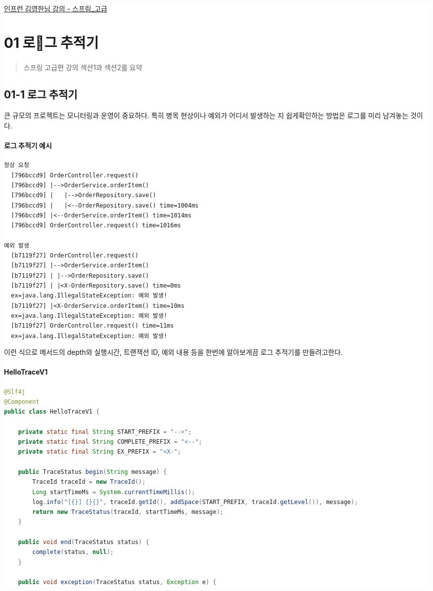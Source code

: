 [인프런 김영한님 강의 - 스프링_고급](https://www.inflearn.com/course/%EC%8A%A4%ED%94%84%EB%A7%81-%ED%95%B5%EC%8B%AC-%EC%9B%90%EB%A6%AC-%EA%B3%A0%EA%B8%89%ED%8E%B8/dashboard)



# 01 로그 추적기

> 스프링 고급편 강의 섹션1과 섹션2를 요약



## 01-1 로그 추적기

큰 규모의 프로젝트는 모니터링과 운영이 중요하다. 특히 병목 현상이나 예외가 어디서 발생하는 지 쉽게확인하는 방법은 로그를 미리 남겨놓는 것이다. 

#### 로그 추적기 예시

```log
정상 요청
  [796bccd9] OrderController.request()
  [796bccd9] |-->OrderService.orderItem()
  [796bccd9] |   |-->OrderRepository.save()
  [796bccd9] |   |<--OrderRepository.save() time=1004ms
  [796bccd9] |<--OrderService.orderItem() time=1014ms
  [796bccd9] OrderController.request() time=1016ms

예외 발생
  [b7119f27] OrderController.request()
  [b7119f27] |-->OrderService.orderItem()
  [b7119f27] | |-->OrderRepository.save()
  [b7119f27] | |<X-OrderRepository.save() time=0ms
  ex=java.lang.IllegalStateException: 예외 발생!
  [b7119f27] |<X-OrderService.orderItem() time=10ms
  ex=java.lang.IllegalStateException: 예외 발생!
  [b7119f27] OrderController.request() time=11ms
  ex=java.lang.IllegalStateException: 예외 발생!
```

이런 식으로 메서드의 depth와 실행시간, 트랜잭션 ID, 예외 내용 등을 한번에 알아보게끔 로그 추적기를 만들려고한다.





#### HelloTraceV1

```java
@Slf4j
@Component
public class HelloTraceV1 {

    private static final String START_PREFIX = "-->";
    private static final String COMPLETE_PREFIX = "<--";
    private static final String EX_PREFIX = "<X-";

    public TraceStatus begin(String message) {
        TraceId traceId = new TraceId();
        Long startTimeMs = System.currentTimeMillis();
        log.info("[{}] {}{}", traceId.getId(), addSpace(START_PREFIX, traceId.getLevel()), message);
        return new TraceStatus(traceId, startTimeMs, message);
    }

    public void end(TraceStatus status) {
        complete(status, null);
    }

    public void exception(TraceStatus status, Exception e) {
```